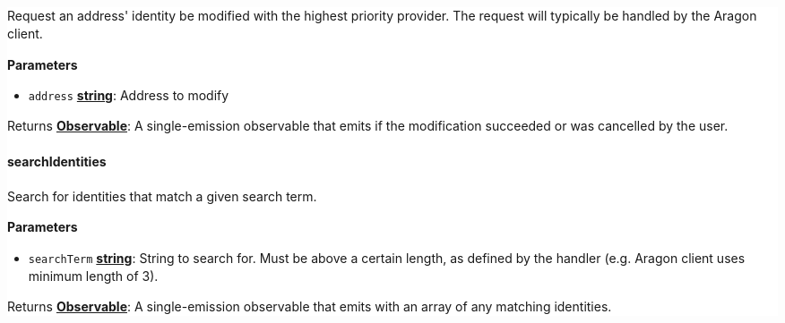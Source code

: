 Request an address' identity be modified with the highest priority provider. The request will typically be handled by the Aragon client.

**Parameters**

* `address` [**string**](https://developer.mozilla.org/docs/Web/JavaScript/Reference/Global\_Objects/String): Address to modify

Returns [**Observable**](https://rxjs-dev.firebaseapp.com/api/index/class/Observable): A single-emission observable that emits if the modification succeeded or was cancelled by the user.

#### searchIdentities <a href="#searchidentities" id="searchidentities"></a>

Search for identities that match a given search term.

**Parameters**

* `searchTerm` [**string**](https://developer.mozilla.org/docs/Web/JavaScript/Reference/Global\_Objects/String): String to search for. Must be above a certain length, as defined by the handler (e.g. Aragon client uses minimum length of 3).

Returns [**Observable**](https://rxjs-dev.firebaseapp.com/api/index/class/Observable): A single-emission observable that emits with an array of any matching identities.
